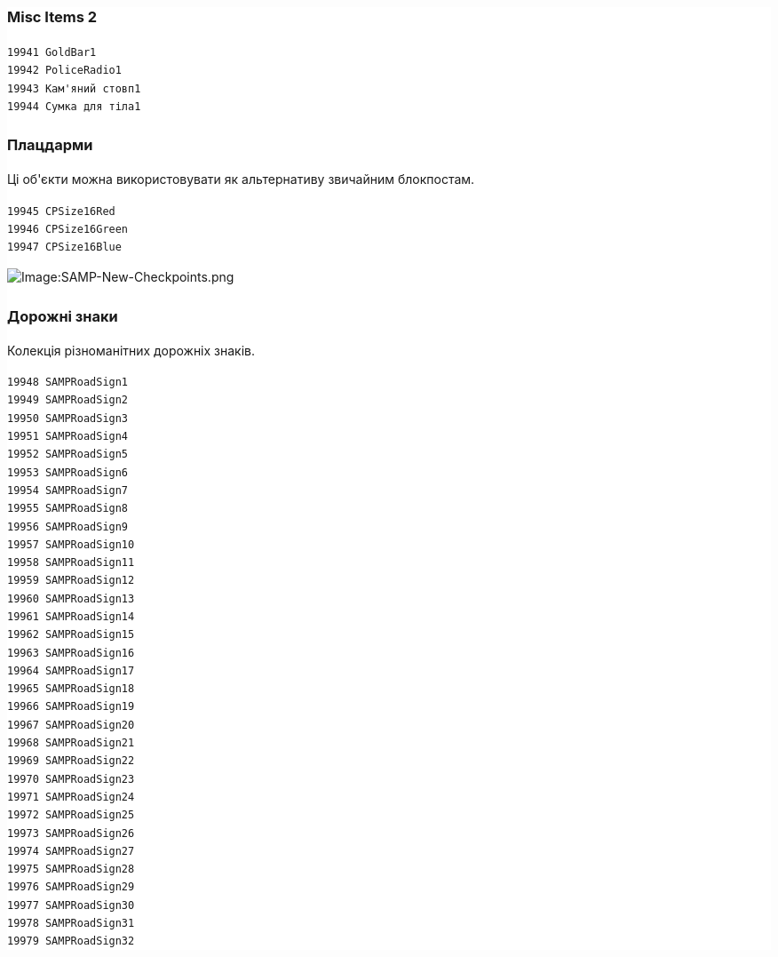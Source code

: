 ### **Misc Items 2**

```
19941 GoldBar1
19942 PoliceRadio1
19943 Кам'яний стовп1
19944 Сумка для тіла1
```

### **Плацдарми**

Ці об'єкти можна використовувати як альтернативу звичайним блокпостам.

```
19945 CPSize16Red
19946 CPSize16Green
19947 CPSize16Blue
```

![Image:SAMP-New-Checkpoints.png](/images/objects/SAMP-New-Checkpoints.png)

### **Дорожні знаки**

Колекція різноманітних дорожніх знаків.

```
19948 SAMPRoadSign1
19949 SAMPRoadSign2
19950 SAMPRoadSign3
19951 SAMPRoadSign4
19952 SAMPRoadSign5
19953 SAMPRoadSign6
19954 SAMPRoadSign7
19955 SAMPRoadSign8
19956 SAMPRoadSign9
19957 SAMPRoadSign10
19958 SAMPRoadSign11
19959 SAMPRoadSign12
19960 SAMPRoadSign13
19961 SAMPRoadSign14
19962 SAMPRoadSign15
19963 SAMPRoadSign16
19964 SAMPRoadSign17
19965 SAMPRoadSign18
19966 SAMPRoadSign19
19967 SAMPRoadSign20
19968 SAMPRoadSign21
19969 SAMPRoadSign22
19970 SAMPRoadSign23
19971 SAMPRoadSign24
19972 SAMPRoadSign25
19973 SAMPRoadSign26
19974 SAMPRoadSign27
19975 SAMPRoadSign28
19976 SAMPRoadSign29
19977 SAMPRoadSign30
19978 SAMPRoadSign31
19979 SAMPRoadSign32
```
